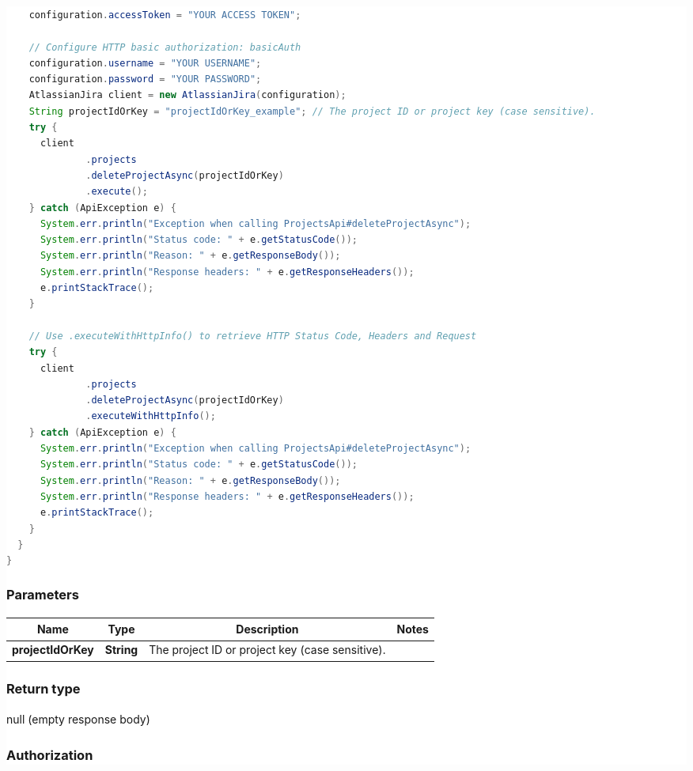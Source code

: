 ```java
    configuration.accessToken = "YOUR ACCESS TOKEN";
    
    // Configure HTTP basic authorization: basicAuth
    configuration.username = "YOUR USERNAME";
    configuration.password = "YOUR PASSWORD";
    AtlassianJira client = new AtlassianJira(configuration);
    String projectIdOrKey = "projectIdOrKey_example"; // The project ID or project key (case sensitive).
    try {
      client
              .projects
              .deleteProjectAsync(projectIdOrKey)
              .execute();
    } catch (ApiException e) {
      System.err.println("Exception when calling ProjectsApi#deleteProjectAsync");
      System.err.println("Status code: " + e.getStatusCode());
      System.err.println("Reason: " + e.getResponseBody());
      System.err.println("Response headers: " + e.getResponseHeaders());
      e.printStackTrace();
    }

    // Use .executeWithHttpInfo() to retrieve HTTP Status Code, Headers and Request
    try {
      client
              .projects
              .deleteProjectAsync(projectIdOrKey)
              .executeWithHttpInfo();
    } catch (ApiException e) {
      System.err.println("Exception when calling ProjectsApi#deleteProjectAsync");
      System.err.println("Status code: " + e.getStatusCode());
      System.err.println("Reason: " + e.getResponseBody());
      System.err.println("Response headers: " + e.getResponseHeaders());
      e.printStackTrace();
    }
  }
}

```

### Parameters

| Name | Type | Description  | Notes |
|------------- | ------------- | ------------- | -------------|
| **projectIdOrKey** | **String**| The project ID or project key (case sensitive). | |

### Return type

null (empty response body)

### Authorization
